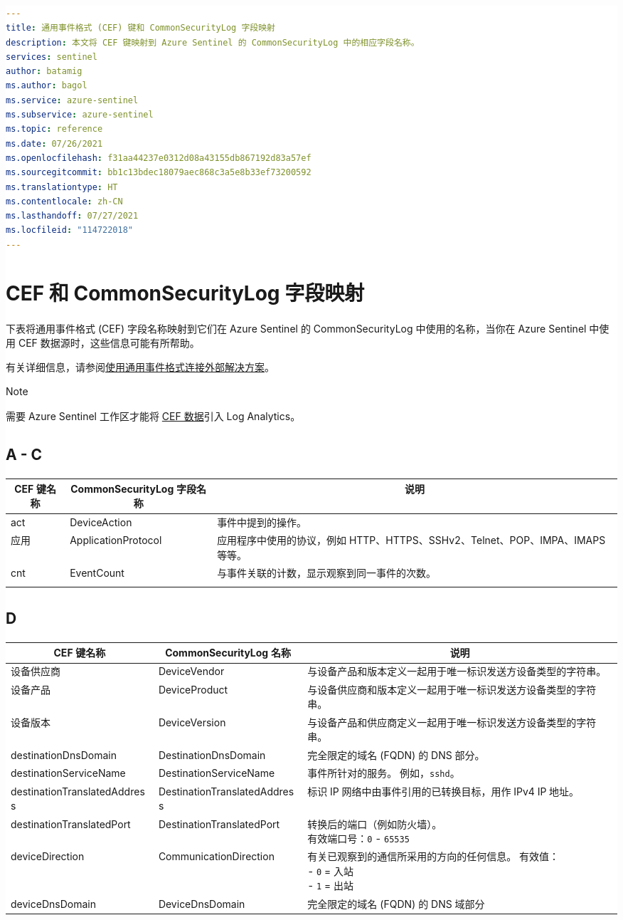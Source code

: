 ```yaml
---
title: 通用事件格式 (CEF) 键和 CommonSecurityLog 字段映射
description: 本文将 CEF 键映射到 Azure Sentinel 的 CommonSecurityLog 中的相应字段名称。
services: sentinel
author: batamig
ms.author: bagol
ms.service: azure-sentinel
ms.subservice: azure-sentinel
ms.topic: reference
ms.date: 07/26/2021
ms.openlocfilehash: f31aa44237e0312d08a43155db867192d83a57ef
ms.sourcegitcommit: bb1c13bdec18079aec868c3a5e8b33ef73200592
ms.translationtype: HT
ms.contentlocale: zh-CN
ms.lasthandoff: 07/27/2021
ms.locfileid: "114722018"
---
```

# <a name="cef-and-commonsecuritylog-field-mapping"></a>CEF 和 CommonSecurityLog 字段映射

下表将通用事件格式 (CEF) 字段名称映射到它们在 Azure Sentinel 的 CommonSecurityLog 中使用的名称，当你在 Azure Sentinel 中使用 CEF 数据源时，这些信息可能有所帮助。

有关详细信息，请参阅[使用通用事件格式连接外部解决方案](connect-common-event-format.md)。

> [!NOTE]
> 需要 Azure Sentinel 工作区才能将 [CEF 数据](connect-common-event-format.md#prerequisites)引入 Log Analytics。
>

## <a name="a---c"></a>A - C

|CEF 键名称  |CommonSecurityLog 字段名称  |说明  |
|---------|---------|---------|
| act    |    <a name="deviceaction"></a> DeviceAction     |  事件中提到的操作。       |
|   应用  |    ApplicationProtocol     |  应用程序中使用的协议，例如 HTTP、HTTPS、SSHv2、Telnet、POP、IMPA、IMAPS 等等。   |
| cnt    |    EventCount     |  与事件关联的计数，显示观察到同一事件的次数。       |
| | | |

## <a name="d"></a>D

|CEF 键名称  |CommonSecurityLog 名称  |说明  |
|---------|---------|---------|
|设备供应商     |  DeviceVendor       | 与设备产品和版本定义一起用于唯一标识发送方设备类型的字符串。       |
|设备产品     |   DeviceProduct      |   与设备供应商和版本定义一起用于唯一标识发送方设备类型的字符串。        |
|设备版本     |   DeviceVersion      |      与设备产品和供应商定义一起用于唯一标识发送方设备类型的字符串。     |
| destinationDnsDomain    | DestinationDnsDomain        |   完全限定的域名 (FQDN) 的 DNS 部分。      |
| destinationServiceName | DestinationServiceName | 事件所针对的服务。 例如，`sshd`。|
| destinationTranslatedAddress | DestinationTranslatedAddress | 标识 IP 网络中由事件引用的已转换目标，用作 IPv4 IP 地址。 |
| destinationTranslatedPort | DestinationTranslatedPort | 转换后的端口（例如防火墙）。 <br>有效端口号：`0` - `65535` |
| deviceDirection | <a name="communicationdirection"></a> CommunicationDirection | 有关已观察到的通信所采用的方向的任何信息。 有效值： <br>- `0` = 入站 <br>- `1` = 出站 |
| deviceDnsDomain | DeviceDnsDomain | 完全限定的域名 (FQDN) 的 DNS 域部分 |
